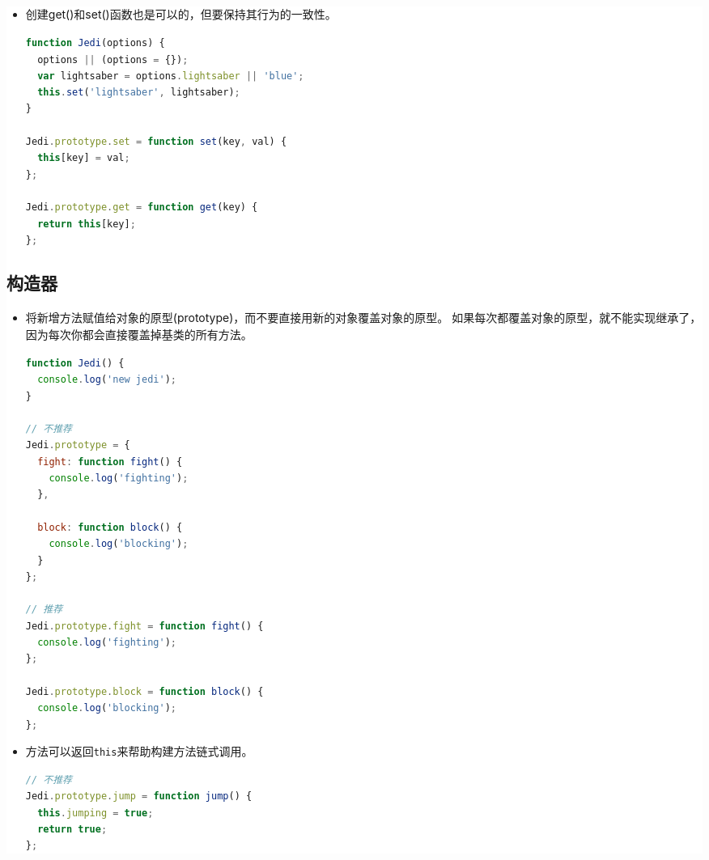   - 创建get()和set()函数也是可以的，但要保持其行为的一致性。

    ```javascript
    function Jedi(options) {
      options || (options = {});
      var lightsaber = options.lightsaber || 'blue';
      this.set('lightsaber', lightsaber);
    }

    Jedi.prototype.set = function set(key, val) {
      this[key] = val;
    };

    Jedi.prototype.get = function get(key) {
      return this[key];
    };
    ```


## 构造器

  - 将新增方法赋值给对象的原型(prototype)，而不要直接用新的对象覆盖对象的原型。 如果每次都覆盖对象的原型，就不能实现继承了，因为每次你都会直接覆盖掉基类的所有方法。

    ```javascript
    function Jedi() {
      console.log('new jedi');
    }

    // 不推荐
    Jedi.prototype = {
      fight: function fight() {
        console.log('fighting');
      },

      block: function block() {
        console.log('blocking');
      }
    };

    // 推荐
    Jedi.prototype.fight = function fight() {
      console.log('fighting');
    };

    Jedi.prototype.block = function block() {
      console.log('blocking');
    };
    ```

  - 方法可以返回`this`来帮助构建方法链式调用。

    ```javascript
    // 不推荐
    Jedi.prototype.jump = function jump() {
      this.jumping = true;
      return true;
    };
